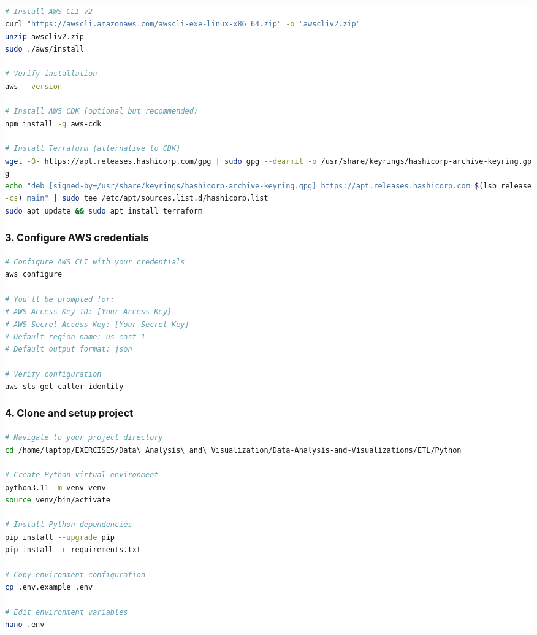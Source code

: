 ```bash
# Install AWS CLI v2
curl "https://awscli.amazonaws.com/awscli-exe-linux-x86_64.zip" -o "awscliv2.zip"
unzip awscliv2.zip
sudo ./aws/install

# Verify installation
aws --version

# Install AWS CDK (optional but recommended)
npm install -g aws-cdk

# Install Terraform (alternative to CDK)
wget -O- https://apt.releases.hashicorp.com/gpg | sudo gpg --dearmit -o /usr/share/keyrings/hashicorp-archive-keyring.gpg
echo "deb [signed-by=/usr/share/keyrings/hashicorp-archive-keyring.gpg] https://apt.releases.hashicorp.com $(lsb_release -cs) main" | sudo tee /etc/apt/sources.list.d/hashicorp.list
sudo apt update && sudo apt install terraform
```

### 3. Configure AWS credentials

```bash
# Configure AWS CLI with your credentials
aws configure

# You'll be prompted for:
# AWS Access Key ID: [Your Access Key]
# AWS Secret Access Key: [Your Secret Key]  
# Default region name: us-east-1
# Default output format: json

# Verify configuration
aws sts get-caller-identity
```

### 4. Clone and setup project

```bash
# Navigate to your project directory
cd /home/laptop/EXERCISES/Data\ Analysis\ and\ Visualization/Data-Analysis-and-Visualizations/ETL/Python

# Create Python virtual environment
python3.11 -m venv venv
source venv/bin/activate

# Install Python dependencies
pip install --upgrade pip
pip install -r requirements.txt

# Copy environment configuration
cp .env.example .env

# Edit environment variables
nano .env
```
